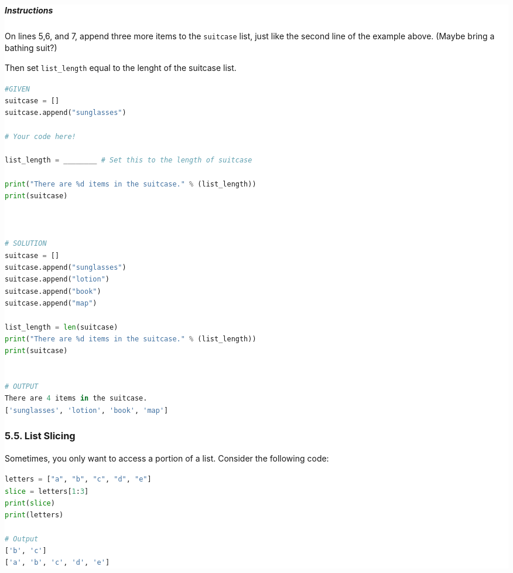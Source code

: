 

##### Instructions
On lines 5,6, and 7, append three more items to the `suitcase` list, just like the second line of the example above. (Maybe bring a bathing suit?)

Then set `list_length` equal to the lenght of the suitcase list.


```Python
#GIVEN
suitcase = []
suitcase.append("sunglasses")

# Your code here!

list_length = ________ # Set this to the length of suitcase

print("There are %d items in the suitcase." % (list_length))
print(suitcase)



# SOLUTION
suitcase = []
suitcase.append("sunglasses")
suitcase.append("lotion")
suitcase.append("book")
suitcase.append("map")

list_length = len(suitcase)
print("There are %d items in the suitcase." % (list_length))
print(suitcase)


# OUTPUT
There are 4 items in the suitcase.
['sunglasses', 'lotion', 'book', 'map']
```


### 5.5. List Slicing
Sometimes, you only want to access a portion of a list. Consider the following code:

```python
letters = ["a", "b", "c", "d", "e"]
slice = letters[1:3]
print(slice)
print(letters)

# Output
['b', 'c']
['a', 'b', 'c', 'd', 'e']
```
